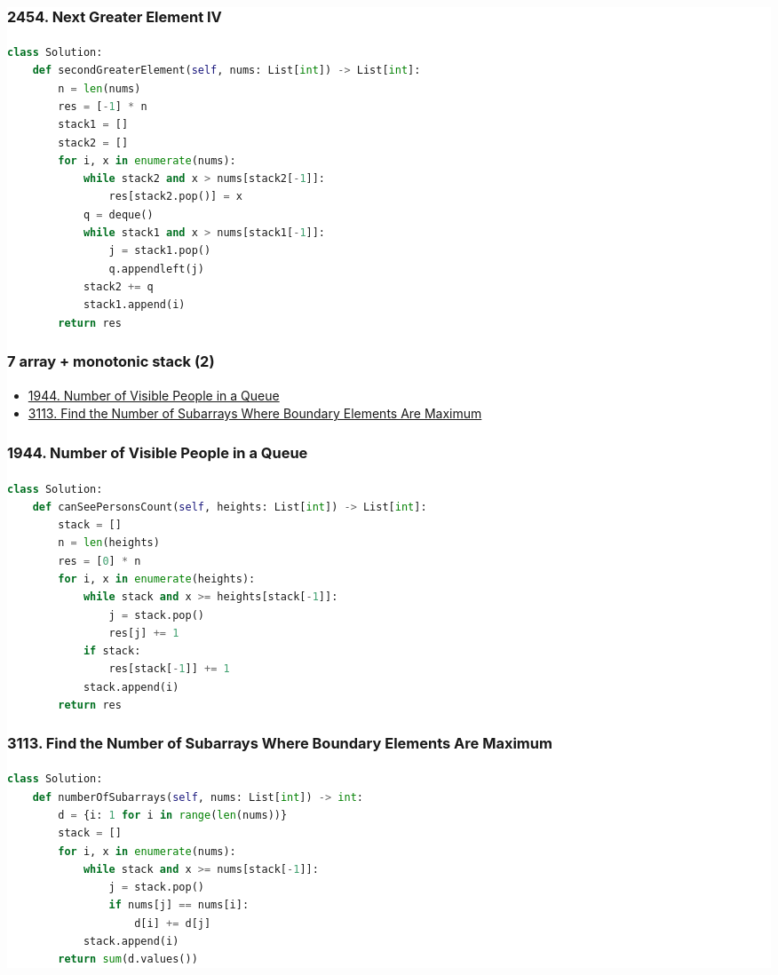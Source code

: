 ### 2454. Next Greater Element IV

```python
class Solution:
    def secondGreaterElement(self, nums: List[int]) -> List[int]:
        n = len(nums)
        res = [-1] * n 
        stack1 = []  
        stack2 = []
        for i, x in enumerate(nums):
            while stack2 and x > nums[stack2[-1]]:
                res[stack2.pop()] = x 
            q = deque()
            while stack1 and x > nums[stack1[-1]]:
                j = stack1.pop()
                q.appendleft(j)
            stack2 += q
            stack1.append(i)
        return res 
```

### 7 array + monotonic stack (2)

* [1944. Number of Visible People in a Queue](#1944-number-of-visible-people-in-a-queue)
* [3113. Find the Number of Subarrays Where Boundary Elements Are Maximum](#3113-find-the-number-of-subarrays-where-boundary-elements-are-maximum)

### 1944. Number of Visible People in a Queue

```python
class Solution:
    def canSeePersonsCount(self, heights: List[int]) -> List[int]:
        stack = []
        n = len(heights)
        res = [0] * n 
        for i, x in enumerate(heights):
            while stack and x >= heights[stack[-1]]:
                j = stack.pop()
                res[j] += 1
            if stack:
                res[stack[-1]] += 1
            stack.append(i)
        return res 
```

### 3113. Find the Number of Subarrays Where Boundary Elements Are Maximum

```python
class Solution:
    def numberOfSubarrays(self, nums: List[int]) -> int:
        d = {i: 1 for i in range(len(nums))}
        stack = []
        for i, x in enumerate(nums):
            while stack and x >= nums[stack[-1]]:
                j = stack.pop()
                if nums[j] == nums[i]:
                    d[i] += d[j]
            stack.append(i)
        return sum(d.values())
```
